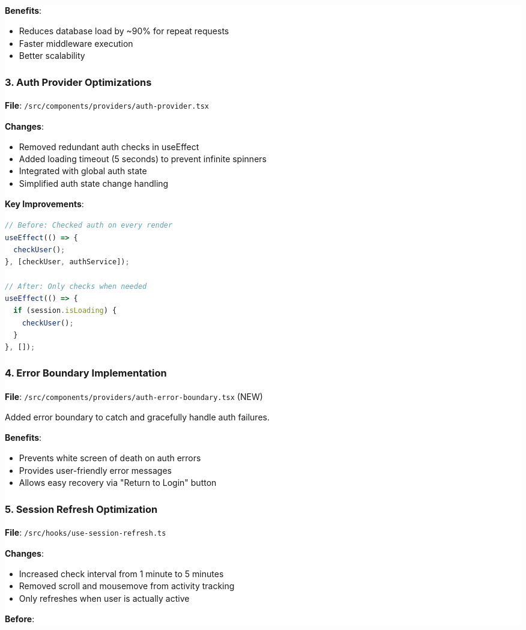 **Benefits**:

- Reduces database load by ~90% for repeat requests
- Faster middleware execution
- Better scalability

### 3. Auth Provider Optimizations

**File**: `/src/components/providers/auth-provider.tsx`

**Changes**:

- Removed redundant auth checks in useEffect
- Added loading timeout (5 seconds) to prevent infinite spinners
- Integrated with global auth state
- Simplified auth state change handling

**Key Improvements**:

```typescript
// Before: Checked auth on every render
useEffect(() => {
  checkUser();
}, [checkUser, authService]);

// After: Only checks when needed
useEffect(() => {
  if (session.isLoading) {
    checkUser();
  }
}, []);
```

### 4. Error Boundary Implementation

**File**: `/src/components/providers/auth-error-boundary.tsx` (NEW)

Added error boundary to catch and gracefully handle auth failures.

**Benefits**:

- Prevents white screen of death on auth errors
- Provides user-friendly error messages
- Allows easy recovery via "Return to Login" button

### 5. Session Refresh Optimization

**File**: `/src/hooks/use-session-refresh.ts`

**Changes**:

- Increased check interval from 1 minute to 5 minutes
- Removed scroll and mousemove from activity tracking
- Only refreshes when user is actually active

**Before**:
